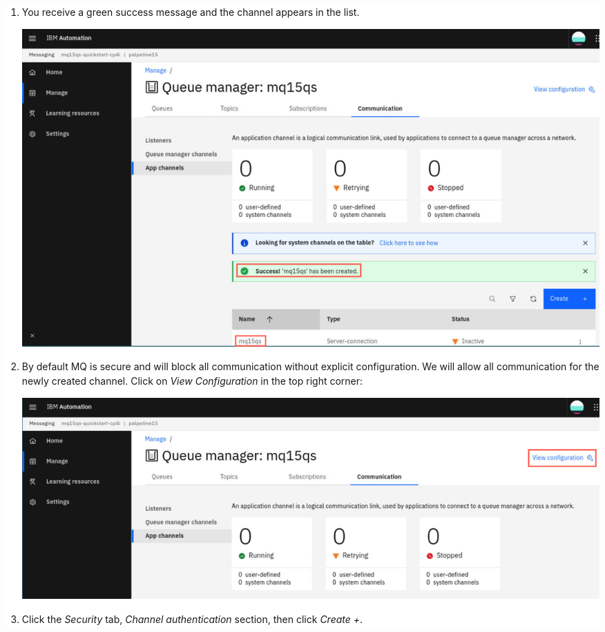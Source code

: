 1. You receive a green success message and the channel appears in the list.

	![](./images/image230.png)
1. By default MQ is secure and will block all communication without explicit configuration. We will allow all communication for the newly created channel. Click on *View Configuration* in the top right corner:

    ![](./images/image231.png)

1. Click the *Security* tab, *Channel authentication* section, then click *Create +*.
